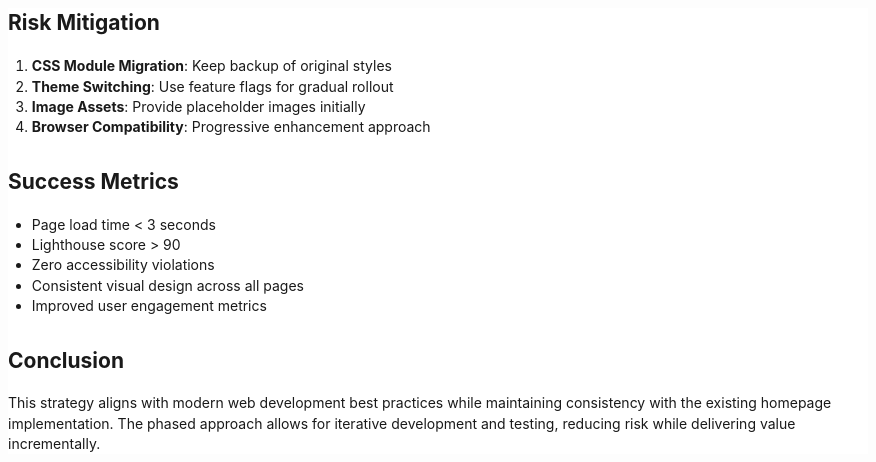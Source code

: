 ## Risk Mitigation

1. **CSS Module Migration**: Keep backup of original styles
2. **Theme Switching**: Use feature flags for gradual rollout
3. **Image Assets**: Provide placeholder images initially
4. **Browser Compatibility**: Progressive enhancement approach

## Success Metrics

- Page load time < 3 seconds
- Lighthouse score > 90
- Zero accessibility violations
- Consistent visual design across all pages
- Improved user engagement metrics

## Conclusion

This strategy aligns with modern web development best practices while maintaining consistency with the existing homepage implementation. The phased approach allows for iterative development and testing, reducing risk while delivering value incrementally.